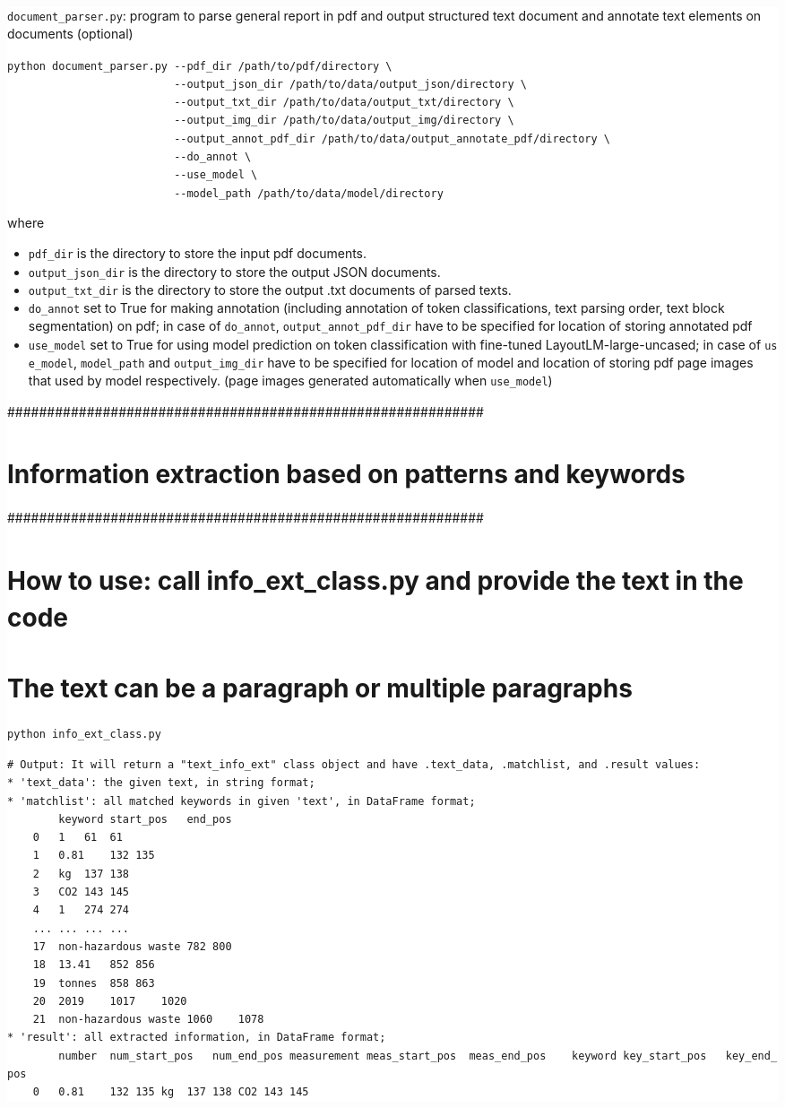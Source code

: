 `document_parser.py`: program to parse general report in pdf and output structured text document and annotate text elements on documents (optional)

```shell
python document_parser.py --pdf_dir /path/to/pdf/directory \
                          --output_json_dir /path/to/data/output_json/directory \
                          --output_txt_dir /path/to/data/output_txt/directory \
                          --output_img_dir /path/to/data/output_img/directory \
                          --output_annot_pdf_dir /path/to/data/output_annotate_pdf/directory \
                          --do_annot \
                          --use_model \
                          --model_path /path/to/data/model/directory
```

where

- `pdf_dir` is the directory to store the input pdf documents.
- `output_json_dir` is the directory to store the output JSON documents.
- `output_txt_dir` is the directory to store the output .txt documents of parsed texts.
- `do_annot` set to True for making annotation (including annotation of token classifications, text parsing order, text block segmentation) on pdf; in case of `do_annot`, `output_annot_pdf_dir` have to be specified for location of storing annotated pdf
- `use_model` set to True for using model prediction on token classification with fine-tuned LayoutLM-large-uncased; in case of `use_model`, `model_path` and `output_img_dir` have to be specified for location of model and location of storing pdf page images that used by model respectively. (page images generated automatically when `use_model`)

############################################################

# Information extraction based on patterns and keywords

############################################################

# How to use: call info_ext_class.py and provide the text in the code

# The text can be a paragraph or multiple paragraphs

```python
python info_ext_class.py
```

    # Output: It will return a "text_info_ext" class object and have .text_data, .matchlist, and .result values:
    * 'text_data': the given text, in string format;
    * 'matchlist': all matched keywords in given 'text', in DataFrame format;
            keyword start_pos   end_pos
        0   1   61  61
        1   0.81    132 135
        2   kg  137 138
        3   CO2 143 145
        4   1   274 274
        ... ... ... ...
        17  non-hazardous waste 782 800
        18  13.41   852 856
        19  tonnes  858 863
        20  2019    1017    1020
        21  non-hazardous waste 1060    1078
    * 'result': all extracted information, in DataFrame format;
            number  num_start_pos   num_end_pos measurement meas_start_pos  meas_end_pos    keyword key_start_pos   key_end_pos
        0   0.81    132 135 kg  137 138 CO2 143 145